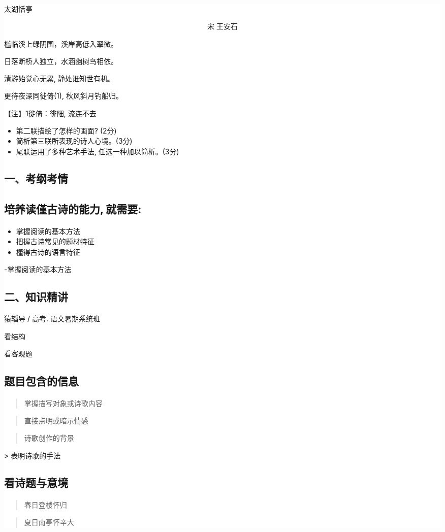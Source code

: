 太湖恬亭

$$
\text { 宋 王安石 }
$$

槛临溪上绿阴围，溪岸高低入翠微。

日落断桥人独立，水涵幽树鸟相依。

清游始觉心无累, 静处谁知世有机。

更待夜深同徙倚(1), 秋风斜月钓船归。

【注】1徙倚：徘䧃, 流连不去

- 第二联描绘了怎样的画面? (2分)
- 简析第三联所表现的诗人心境。(3分)
- 尾联运用了多种艺术手法, 任选一种加以简析。(3分)


## 一、考纲考情

## 培养读僅古诗的能力, 就需要:

- 掌握阅读的基本方法
- 把握古诗常见的题材特征
- 㯵得古诗的语言特征

-掌握阅读的基本方法



## 二、知识精讲

猿辎导 / 高考. 语文暑期系统班


看结构

看客观题

## 题目包含的信息

> 掌握描写对象或诗歌内容

> 直接点明或暗示情感

> 诗歌创作的背景

$>$ 表明诗歌的手法

## 看诗题与意境

> 春日登楼怀归

> 夏日南亭怀辛大
